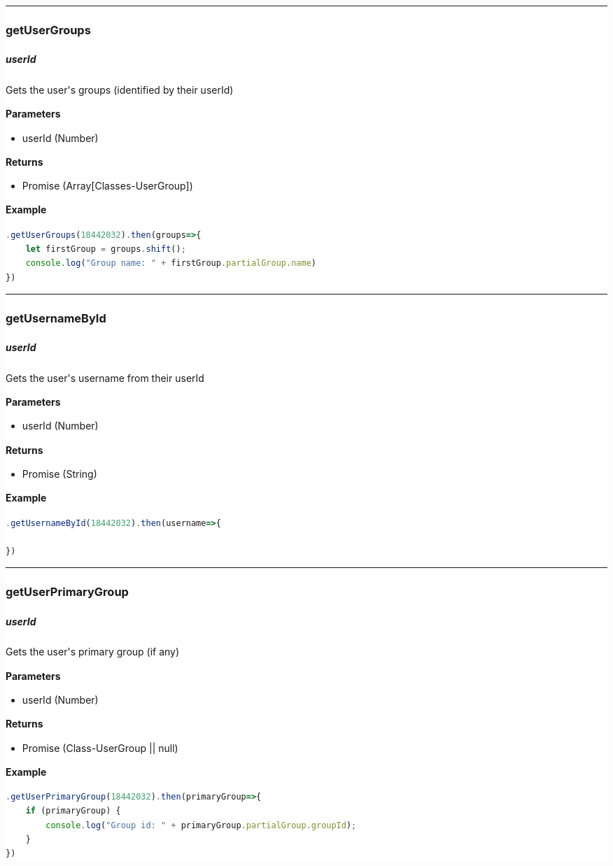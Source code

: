 
***

### getUserGroups
##### userId
Gets the user's groups (identified by their userId)

**Parameters**
- userId (Number)

**Returns**
- Promise (Array[Classes-UserGroup])

**Example**
```JavaScript
.getUserGroups(18442032).then(groups=>{
    let firstGroup = groups.shift();
    console.log("Group name: " + firstGroup.partialGroup.name)
})
```


*** 

### getUsernameById
##### userId
Gets the user's username from their userId

**Parameters**
- userId (Number)

**Returns**
- Promise (String)

**Example**
```JavaScript
.getUsernameById(18442032).then(username=>{
    
})
```

***



### getUserPrimaryGroup
##### userId
Gets the user's primary group (if any)

**Parameters**
- userId (Number)

**Returns** 
- Promise (Class-UserGroup || null)

**Example**
```JavaScript
.getUserPrimaryGroup(18442032).then(primaryGroup=>{
    if (primaryGroup) {
        console.log("Group id: " + primaryGroup.partialGroup.groupId);
    }
})
```
